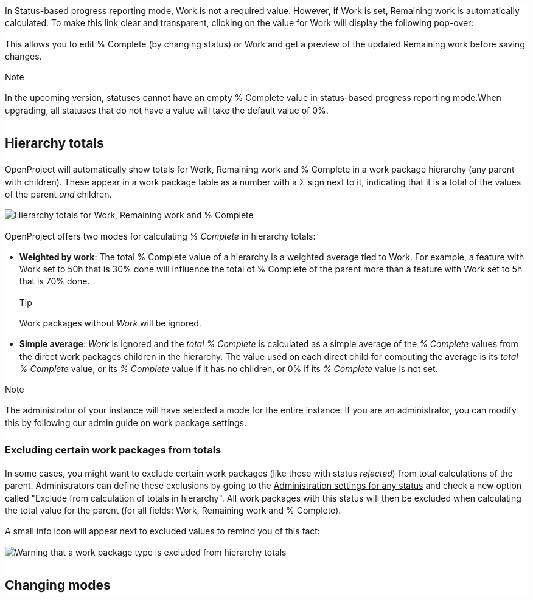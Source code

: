 In Status-based progress reporting mode, Work is not a required value. However, if Work is set, Remaining work is automatically calculated. To make this link clear and transparent, clicking on the value for Work will display the following pop-over:

This allows you to edit %&nbsp;Complete (by changing status) or Work and get a preview of the updated Remaining work before saving changes.

> [!NOTE]
> In the upcoming version, statuses cannot have an empty %&nbsp;Complete value in status-based progress reporting mode.When upgrading, all statuses that do not have a value will take the default value of 0%.

## Hierarchy totals

OpenProject will automatically show totals for Work, Remaining work and % Complete in a work package hierarchy (any parent with children). These appear in a work package table as a number with a Σ sign next to it, indicating that it is a total of the values of the parent _and_ children.

![Hierarchy totals for Work, Remaining work and % Complete](hierarchy-totals-days.png)

OpenProject offers two modes for calculating *% Complete* in hierarchy totals:

- **Weighted by work**: The total %&nbsp;Complete value of a hierarchy is a weighted average tied to Work. For example, a feature with Work set to 50h that is 30% done will influence the total of %&nbsp;Complete of the parent more than a feature with Work set to 5h that is 70% done. 

  > [!TIP]
  >
  > Work packages without *Work* will be ignored.

- **Simple average**: *Work* is ignored and the *total % Complete* is calculated as a simple average of the *% Complete* values from the direct work packages children in the hierarchy. The value used on each direct child for computing the average is its *total % Complete* value, or its *% Complete* value if it has no children, or 0% if its *% Complete* value is not set.

> [!NOTE]
> The administrator of your instance will have selected a mode for the entire instance. If you are an administrator, you can modify this by following our [admin guide on work package settings](../../../system-admin-guide/manage-work-packages/work-package-progress-tracking).



### Excluding certain work packages from totals

In some cases, you might want to exclude certain work packages (like those with status *rejected*) from total calculations of the parent. Administrators can define these exclusions by going to the [Administration settings for any status](../../../system-admin-guide/manage-work-packages/work-package-settings/) and check a new option called "Exclude from calculation of totals in hierarchy". All work packages with this status will then be excluded when calculating the total value for the parent (for all fields: Work, Remaining work and %&nbsp;Complete).

A small info icon will appear next to excluded values to remind you of this fact:

![Warning that a work package type is excluded from hierarchy totals](progress-work-estimates-excludedFromParent-days.png)

## Changing modes
